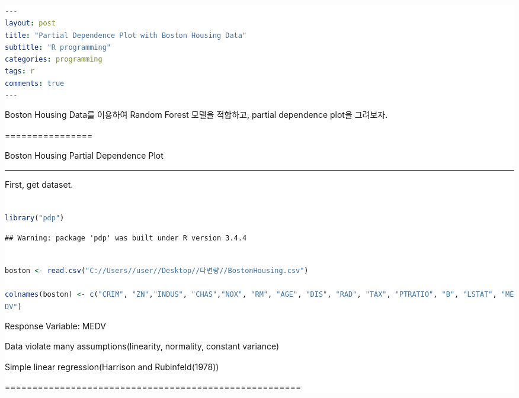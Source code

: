 ```yaml
---
layout: post
title: "Partial Dependence Plot with Boston Housing Data"
subtitle: "R programming"
categories: programming
tags: r
comments: true
---
```


Boston Housing Data를 이용하여 Random Forest 모델을 적합하고, partial dependence plot을 그려보자.

================



Boston Housing Partial Dependence Plot

--------------------------------------



First, get dataset.



``` r

library("pdp")

```



    ## Warning: package 'pdp' was built under R version 3.4.4



``` r

boston <- read.csv("C://Users//user//Desktop//다변량//BostonHousing.csv")

colnames(boston) <- c("CRIM", "ZN","INDUS", "CHAS","NOX", "RM", "AGE", "DIS", "RAD", "TAX", "PTRATIO", "B", "LSTAT", "MEDV")

```



Response Variable: MEDV



Data violate many assumptions(linearity, normality, constant variance)



Simple linear regression(Harrison and Rubinfeld(1978))

======================================================


